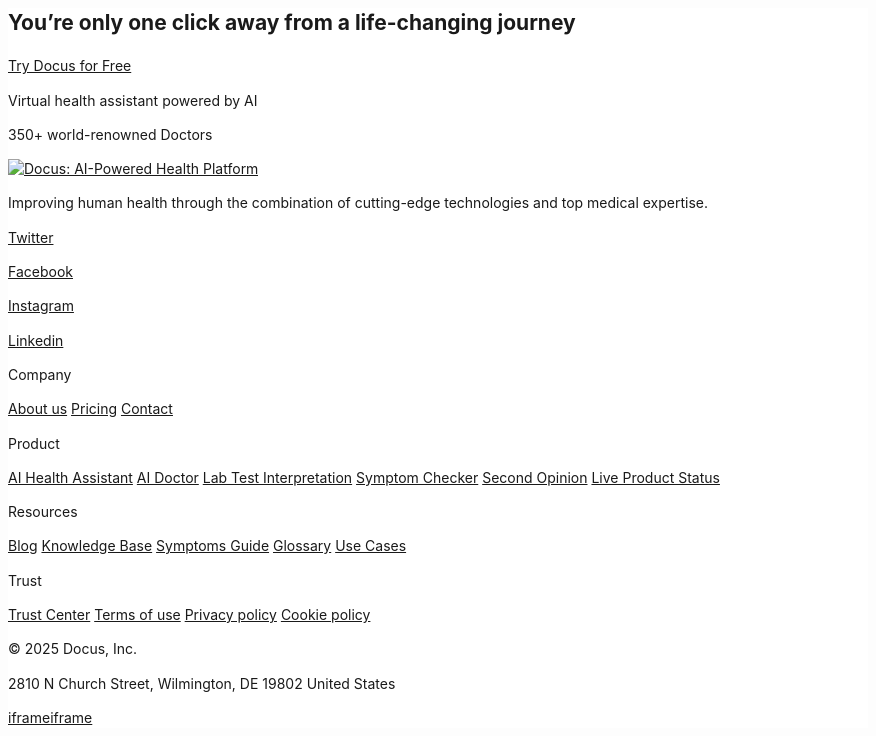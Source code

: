 ## You’re only one click away from a life-changing journey

[Try Docus for Free](https://my.docus.ai/auth/signup)

Virtual health assistant powered by AI

350+ world-renowned Doctors

[![Docus: AI-Powered Health Platform](https://docus.ai/docus-dark-logo.svg)](https://docus.ai/)

Improving human health through the combination of cutting-edge technologies and top medical expertise.

[Twitter](https://twitter.com/docus_ai)

[Facebook](https://www.facebook.com/docusai)

[Instagram](https://www.instagram.com/docus.ai/)

[Linkedin](https://www.linkedin.com/company/docusai/)

Company

[About us](https://docus.ai/about-us) [Pricing](https://docus.ai/pricing) [Contact](https://docus.ai/contact)

Product

[AI Health Assistant](https://docus.ai/ai-health-assistant) [AI Doctor](https://docus.ai/ai-doctor) [Lab Test Interpretation](https://docus.ai/lab-test-interpretation) [Symptom Checker](https://docus.ai/symptom-checker) [Second Opinion](https://docus.ai/second-opinion) [Live Product Status](https://docus.statuspage.io/)

Resources

[Blog](https://docus.ai/blog) [Knowledge Base](https://docus.ai/knowledge-base) [Symptoms Guide](https://docus.ai/symptoms-guide) [Glossary](https://docus.ai/glossary) [Use Cases](https://docus.ai/use-cases)

Trust

[Trust Center](https://trust.docus.ai/) [Terms of use](https://docus.ai/terms-of-use) [Privacy policy](https://docus.ai/privacy-policy) [Cookie policy](https://docus.ai/cookie-policy)

© 2025 Docus, Inc.

2810 N Church Street, Wilmington, DE 19802 United States

[iframe](https://td.doubleclick.net/td/ga/rul?tid=G-C1NR4HEC74&gacid=1699654996.1741386483&gtm=45je5362v874030715z8849365654za200zb849365654&dma=0&gcs=G1--&gcd=13l3l3R3l5l1&npa=0&pscdl=noapi&aip=1&fledge=1&frm=0&tag_exp=102067808~102482433~102539968~102587591~102640600~102717422~102788824~102791783~102825836&z=1192346913)[iframe](https://td.doubleclick.net/td/rul/11076298198?random=1741386483333&cv=11&fst=1741386483333&fmt=3&bg=ffffff&guid=ON&async=1&gtm=45je5362v874030715z8849365654za200zb849365654&gcd=13l3l3R3l5l1&dma=0&tag_exp=102067808~102482433~102539968~102587591~102640600~102717422~102788824~102791783~102825836&u_w=1280&u_h=1024&url=https%3A%2F%2Fdocus.ai%2Fsymptoms-guide%2Fcan-hemorrhoids-cause-constipation&hn=www.googleadservices.com&frm=0&tiba=Can%20Hemorrhoids%20Cause%20Constipation%3F%20Exploring%20the%20Link&npa=0&pscdl=noapi&auid=1439749222.1741386483&uaa=&uab=&uafvl=&uamb=0&uam=&uap=&uapv=&uaw=0&fledge=1&data=event%3Dgtag.config)